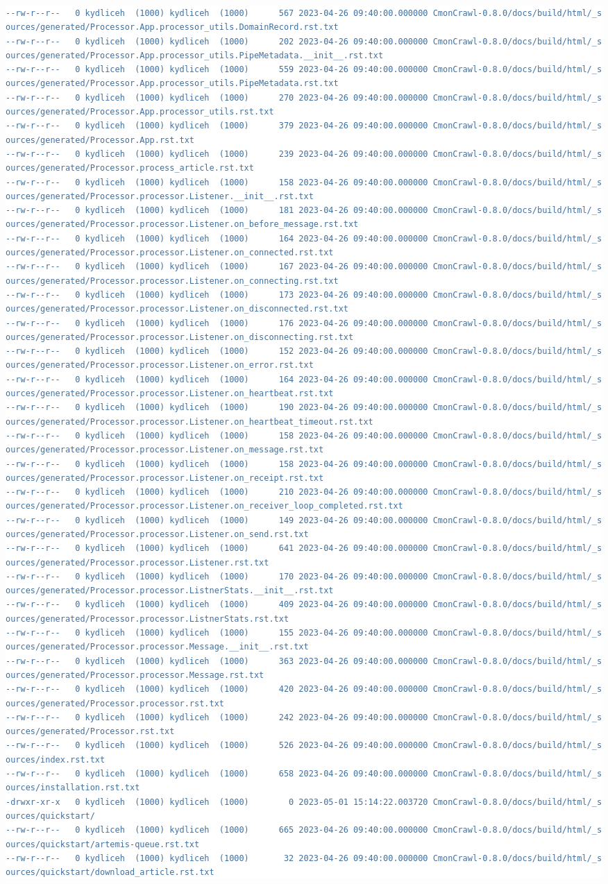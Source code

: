 ```diff
--rw-r--r--   0 kydliceh  (1000) kydliceh  (1000)      567 2023-04-26 09:40:00.000000 CmonCrawl-0.8.0/docs/build/html/_sources/generated/Processor.App.processor_utils.DomainRecord.rst.txt
--rw-r--r--   0 kydliceh  (1000) kydliceh  (1000)      202 2023-04-26 09:40:00.000000 CmonCrawl-0.8.0/docs/build/html/_sources/generated/Processor.App.processor_utils.PipeMetadata.__init__.rst.txt
--rw-r--r--   0 kydliceh  (1000) kydliceh  (1000)      559 2023-04-26 09:40:00.000000 CmonCrawl-0.8.0/docs/build/html/_sources/generated/Processor.App.processor_utils.PipeMetadata.rst.txt
--rw-r--r--   0 kydliceh  (1000) kydliceh  (1000)      270 2023-04-26 09:40:00.000000 CmonCrawl-0.8.0/docs/build/html/_sources/generated/Processor.App.processor_utils.rst.txt
--rw-r--r--   0 kydliceh  (1000) kydliceh  (1000)      379 2023-04-26 09:40:00.000000 CmonCrawl-0.8.0/docs/build/html/_sources/generated/Processor.App.rst.txt
--rw-r--r--   0 kydliceh  (1000) kydliceh  (1000)      239 2023-04-26 09:40:00.000000 CmonCrawl-0.8.0/docs/build/html/_sources/generated/Processor.process_article.rst.txt
--rw-r--r--   0 kydliceh  (1000) kydliceh  (1000)      158 2023-04-26 09:40:00.000000 CmonCrawl-0.8.0/docs/build/html/_sources/generated/Processor.processor.Listener.__init__.rst.txt
--rw-r--r--   0 kydliceh  (1000) kydliceh  (1000)      181 2023-04-26 09:40:00.000000 CmonCrawl-0.8.0/docs/build/html/_sources/generated/Processor.processor.Listener.on_before_message.rst.txt
--rw-r--r--   0 kydliceh  (1000) kydliceh  (1000)      164 2023-04-26 09:40:00.000000 CmonCrawl-0.8.0/docs/build/html/_sources/generated/Processor.processor.Listener.on_connected.rst.txt
--rw-r--r--   0 kydliceh  (1000) kydliceh  (1000)      167 2023-04-26 09:40:00.000000 CmonCrawl-0.8.0/docs/build/html/_sources/generated/Processor.processor.Listener.on_connecting.rst.txt
--rw-r--r--   0 kydliceh  (1000) kydliceh  (1000)      173 2023-04-26 09:40:00.000000 CmonCrawl-0.8.0/docs/build/html/_sources/generated/Processor.processor.Listener.on_disconnected.rst.txt
--rw-r--r--   0 kydliceh  (1000) kydliceh  (1000)      176 2023-04-26 09:40:00.000000 CmonCrawl-0.8.0/docs/build/html/_sources/generated/Processor.processor.Listener.on_disconnecting.rst.txt
--rw-r--r--   0 kydliceh  (1000) kydliceh  (1000)      152 2023-04-26 09:40:00.000000 CmonCrawl-0.8.0/docs/build/html/_sources/generated/Processor.processor.Listener.on_error.rst.txt
--rw-r--r--   0 kydliceh  (1000) kydliceh  (1000)      164 2023-04-26 09:40:00.000000 CmonCrawl-0.8.0/docs/build/html/_sources/generated/Processor.processor.Listener.on_heartbeat.rst.txt
--rw-r--r--   0 kydliceh  (1000) kydliceh  (1000)      190 2023-04-26 09:40:00.000000 CmonCrawl-0.8.0/docs/build/html/_sources/generated/Processor.processor.Listener.on_heartbeat_timeout.rst.txt
--rw-r--r--   0 kydliceh  (1000) kydliceh  (1000)      158 2023-04-26 09:40:00.000000 CmonCrawl-0.8.0/docs/build/html/_sources/generated/Processor.processor.Listener.on_message.rst.txt
--rw-r--r--   0 kydliceh  (1000) kydliceh  (1000)      158 2023-04-26 09:40:00.000000 CmonCrawl-0.8.0/docs/build/html/_sources/generated/Processor.processor.Listener.on_receipt.rst.txt
--rw-r--r--   0 kydliceh  (1000) kydliceh  (1000)      210 2023-04-26 09:40:00.000000 CmonCrawl-0.8.0/docs/build/html/_sources/generated/Processor.processor.Listener.on_receiver_loop_completed.rst.txt
--rw-r--r--   0 kydliceh  (1000) kydliceh  (1000)      149 2023-04-26 09:40:00.000000 CmonCrawl-0.8.0/docs/build/html/_sources/generated/Processor.processor.Listener.on_send.rst.txt
--rw-r--r--   0 kydliceh  (1000) kydliceh  (1000)      641 2023-04-26 09:40:00.000000 CmonCrawl-0.8.0/docs/build/html/_sources/generated/Processor.processor.Listener.rst.txt
--rw-r--r--   0 kydliceh  (1000) kydliceh  (1000)      170 2023-04-26 09:40:00.000000 CmonCrawl-0.8.0/docs/build/html/_sources/generated/Processor.processor.ListnerStats.__init__.rst.txt
--rw-r--r--   0 kydliceh  (1000) kydliceh  (1000)      409 2023-04-26 09:40:00.000000 CmonCrawl-0.8.0/docs/build/html/_sources/generated/Processor.processor.ListnerStats.rst.txt
--rw-r--r--   0 kydliceh  (1000) kydliceh  (1000)      155 2023-04-26 09:40:00.000000 CmonCrawl-0.8.0/docs/build/html/_sources/generated/Processor.processor.Message.__init__.rst.txt
--rw-r--r--   0 kydliceh  (1000) kydliceh  (1000)      363 2023-04-26 09:40:00.000000 CmonCrawl-0.8.0/docs/build/html/_sources/generated/Processor.processor.Message.rst.txt
--rw-r--r--   0 kydliceh  (1000) kydliceh  (1000)      420 2023-04-26 09:40:00.000000 CmonCrawl-0.8.0/docs/build/html/_sources/generated/Processor.processor.rst.txt
--rw-r--r--   0 kydliceh  (1000) kydliceh  (1000)      242 2023-04-26 09:40:00.000000 CmonCrawl-0.8.0/docs/build/html/_sources/generated/Processor.rst.txt
--rw-r--r--   0 kydliceh  (1000) kydliceh  (1000)      526 2023-04-26 09:40:00.000000 CmonCrawl-0.8.0/docs/build/html/_sources/index.rst.txt
--rw-r--r--   0 kydliceh  (1000) kydliceh  (1000)      658 2023-04-26 09:40:00.000000 CmonCrawl-0.8.0/docs/build/html/_sources/installation.rst.txt
-drwxr-xr-x   0 kydliceh  (1000) kydliceh  (1000)        0 2023-05-01 15:14:22.003720 CmonCrawl-0.8.0/docs/build/html/_sources/quickstart/
--rw-r--r--   0 kydliceh  (1000) kydliceh  (1000)      665 2023-04-26 09:40:00.000000 CmonCrawl-0.8.0/docs/build/html/_sources/quickstart/artemis-queue.rst.txt
--rw-r--r--   0 kydliceh  (1000) kydliceh  (1000)       32 2023-04-26 09:40:00.000000 CmonCrawl-0.8.0/docs/build/html/_sources/quickstart/download_article.rst.txt
```